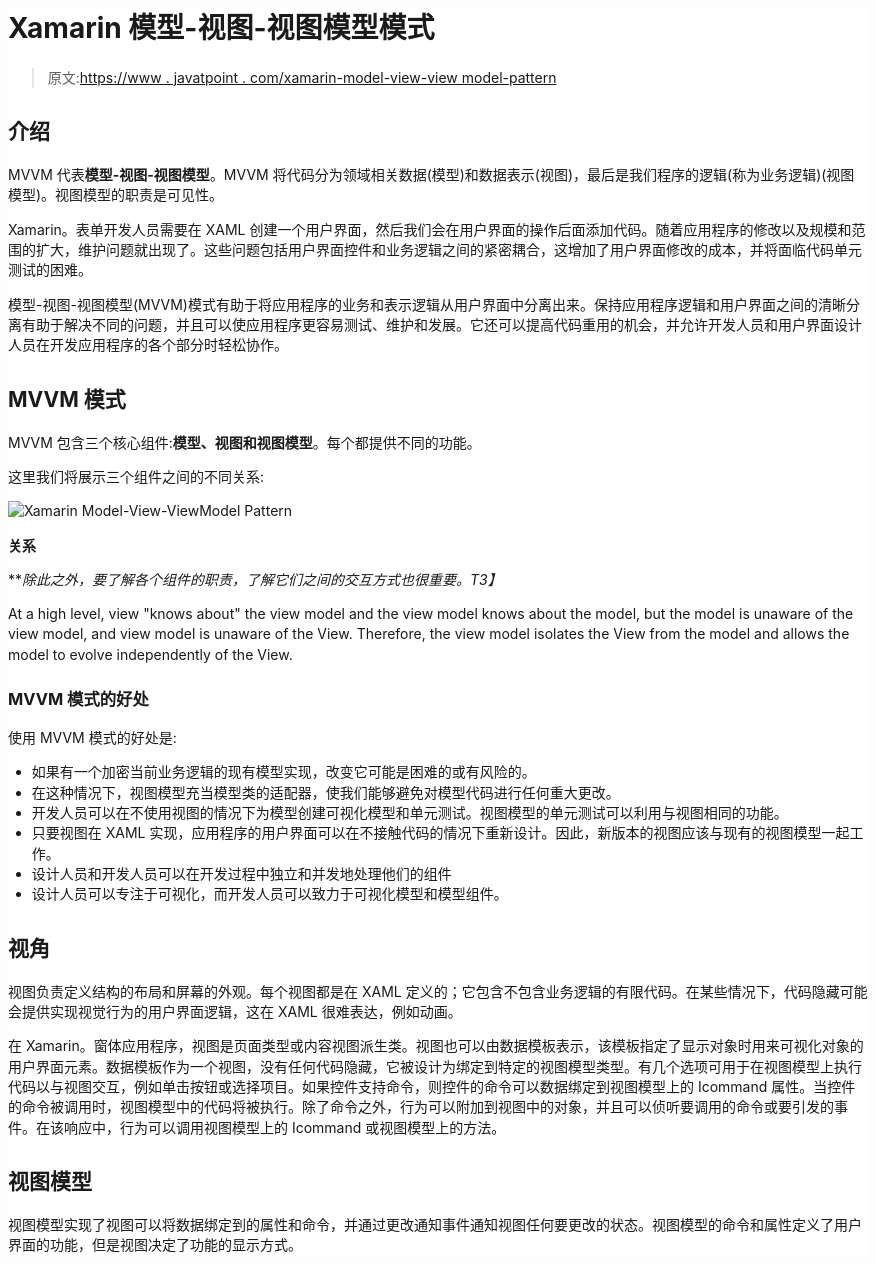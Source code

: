 # Xamarin 模型-视图-视图模型模式

> 原文:[https://www . javatpoint . com/xamarin-model-view-view model-pattern](https://www.javatpoint.com/xamarin-model-view-viewmodel-pattern)

## 介绍

MVVM 代表**模型-视图-视图模型**。MVVM 将代码分为领域相关数据(模型)和数据表示(视图)，最后是我们程序的逻辑(称为业务逻辑)(视图模型)。视图模型的职责是可见性。

Xamarin。表单开发人员需要在 XAML 创建一个用户界面，然后我们会在用户界面的操作后面添加代码。随着应用程序的修改以及规模和范围的扩大，维护问题就出现了。这些问题包括用户界面控件和业务逻辑之间的紧密耦合，这增加了用户界面修改的成本，并将面临代码单元测试的困难。

模型-视图-视图模型(MVVM)模式有助于将应用程序的业务和表示逻辑从用户界面中分离出来。保持应用程序逻辑和用户界面之间的清晰分离有助于解决不同的问题，并且可以使应用程序更容易测试、维护和发展。它还可以提高代码重用的机会，并允许开发人员和用户界面设计人员在开发应用程序的各个部分时轻松协作。

## MVVM 模式

MVVM 包含三个核心组件:**模型、视图和视图模型**。每个都提供不同的功能。

这里我们将展示三个组件之间的不同关系:

![Xamarin Model-View-ViewModel Pattern](../Images/ccc33fb1731e7aac337abd0d7fd7f16a.png)

**关系**

***除此之外，要了解各个组件的职责，了解它们之间的交互方式也很重要。*T3】**

At a high level, view "knows about" the view model and the view model knows about the model, but the model is unaware of the view model, and view model is unaware of the View. Therefore, the view model isolates the View from the model and allows the model to evolve independently of the View.

### MVVM 模式的好处

使用 MVVM 模式的好处是:

*   如果有一个加密当前业务逻辑的现有模型实现，改变它可能是困难的或有风险的。
*   在这种情况下，视图模型充当模型类的适配器，使我们能够避免对模型代码进行任何重大更改。
*   开发人员可以在不使用视图的情况下为模型创建可视化模型和单元测试。视图模型的单元测试可以利用与视图相同的功能。
*   只要视图在 XAML 实现，应用程序的用户界面可以在不接触代码的情况下重新设计。因此，新版本的视图应该与现有的视图模型一起工作。
*   设计人员和开发人员可以在开发过程中独立和并发地处理他们的组件
*   设计人员可以专注于可视化，而开发人员可以致力于可视化模型和模型组件。

## 视角

视图负责定义结构的布局和屏幕的外观。每个视图都是在 XAML 定义的；它包含不包含业务逻辑的有限代码。在某些情况下，代码隐藏可能会提供实现视觉行为的用户界面逻辑，这在 XAML 很难表达，例如动画。

在 Xamarin。窗体应用程序，视图是页面类型或内容视图派生类。视图也可以由数据模板表示，该模板指定了显示对象时用来可视化对象的用户界面元素。数据模板作为一个视图，没有任何代码隐藏，它被设计为绑定到特定的视图模型类型。有几个选项可用于在视图模型上执行代码以与视图交互，例如单击按钮或选择项目。如果控件支持命令，则控件的命令可以数据绑定到视图模型上的 Icommand 属性。当控件的命令被调用时，视图模型中的代码将被执行。除了命令之外，行为可以附加到视图中的对象，并且可以侦听要调用的命令或要引发的事件。在该响应中，行为可以调用视图模型上的 Icommand 或视图模型上的方法。

## 视图模型

视图模型实现了视图可以将数据绑定到的属性和命令，并通过更改通知事件通知视图任何要更改的状态。视图模型的命令和属性定义了用户界面的功能，但是视图决定了功能的显示方式。

